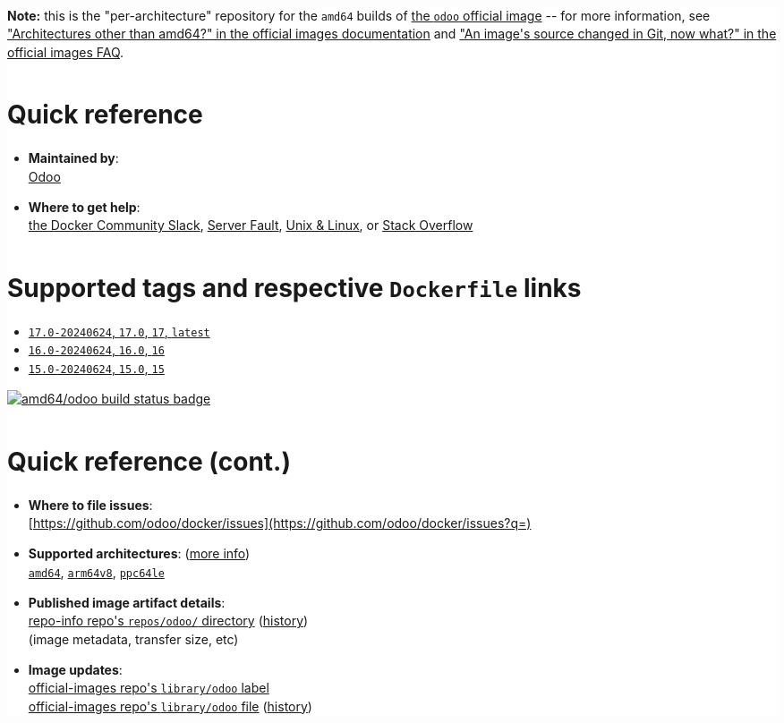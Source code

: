 

**Note:** this is the "per-architecture" repository for the `amd64` builds of [the `odoo` official image](https://hub.docker.com/_/odoo) -- for more information, see ["Architectures other than amd64?" in the official images documentation](https://github.com/docker-library/official-images#architectures-other-than-amd64) and ["An image's source changed in Git, now what?" in the official images FAQ](https://github.com/docker-library/faq#an-images-source-changed-in-git-now-what).

# Quick reference

-	**Maintained by**:  
	[Odoo](https://github.com/odoo/docker)

-	**Where to get help**:  
	[the Docker Community Slack](https://dockr.ly/comm-slack), [Server Fault](https://serverfault.com/help/on-topic), [Unix & Linux](https://unix.stackexchange.com/help/on-topic), or [Stack Overflow](https://stackoverflow.com/help/on-topic)

# Supported tags and respective `Dockerfile` links

-	[`17.0-20240624`, `17.0`, `17`, `latest`](https://github.com/odoo/docker/blob/a25c36df57efc4fe900f04b97cef0e92d5f1a09f/17.0/Dockerfile)
-	[`16.0-20240624`, `16.0`, `16`](https://github.com/odoo/docker/blob/a25c36df57efc4fe900f04b97cef0e92d5f1a09f/16.0/Dockerfile)
-	[`15.0-20240624`, `15.0`, `15`](https://github.com/odoo/docker/blob/a25c36df57efc4fe900f04b97cef0e92d5f1a09f/15.0/Dockerfile)

[![amd64/odoo build status badge](https://img.shields.io/jenkins/s/https/doi-janky.infosiftr.net/job/multiarch/job/amd64/job/odoo.svg?label=amd64/odoo%20%20build%20job)](https://doi-janky.infosiftr.net/job/multiarch/job/amd64/job/odoo/)

# Quick reference (cont.)

-	**Where to file issues**:  
	[https://github.com/odoo/docker/issues](https://github.com/odoo/docker/issues?q=)

-	**Supported architectures**: ([more info](https://github.com/docker-library/official-images#architectures-other-than-amd64))  
	[`amd64`](https://hub.docker.com/r/amd64/odoo/), [`arm64v8`](https://hub.docker.com/r/arm64v8/odoo/), [`ppc64le`](https://hub.docker.com/r/ppc64le/odoo/)

-	**Published image artifact details**:  
	[repo-info repo's `repos/odoo/` directory](https://github.com/docker-library/repo-info/blob/master/repos/odoo) ([history](https://github.com/docker-library/repo-info/commits/master/repos/odoo))  
	(image metadata, transfer size, etc)

-	**Image updates**:  
	[official-images repo's `library/odoo` label](https://github.com/docker-library/official-images/issues?q=label%3Alibrary%2Fodoo)  
	[official-images repo's `library/odoo` file](https://github.com/docker-library/official-images/blob/master/library/odoo) ([history](https://github.com/docker-library/official-images/commits/master/library/odoo))
